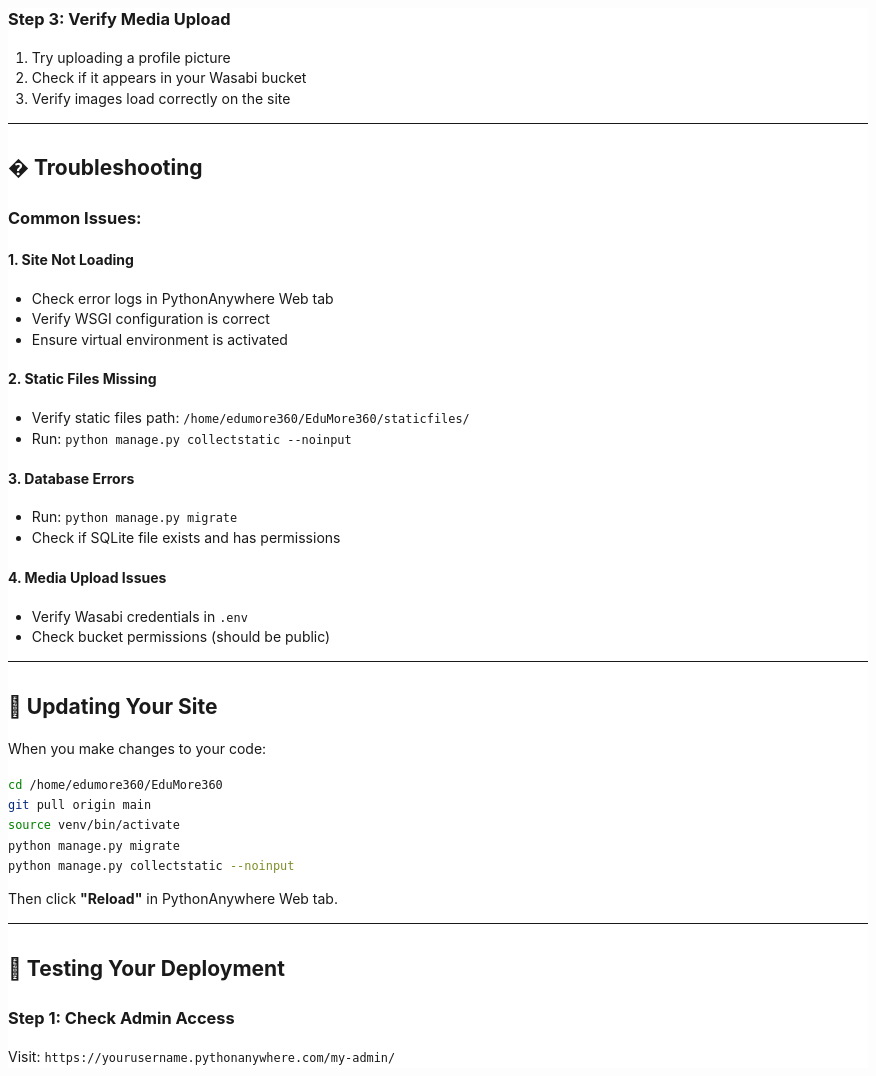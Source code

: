 ### **Step 3: Verify Media Upload**
1. Try uploading a profile picture
2. Check if it appears in your Wasabi bucket
3. Verify images load correctly on the site

---

## � **Troubleshooting**

### **Common Issues:**

#### **1. Site Not Loading**
- Check error logs in PythonAnywhere Web tab
- Verify WSGI configuration is correct
- Ensure virtual environment is activated

#### **2. Static Files Missing**
- Verify static files path: `/home/edumore360/EduMore360/staticfiles/`
- Run: `python manage.py collectstatic --noinput`

#### **3. Database Errors**
- Run: `python manage.py migrate`
- Check if SQLite file exists and has permissions

#### **4. Media Upload Issues**
- Verify Wasabi credentials in `.env`
- Check bucket permissions (should be public)

---

## 🔄 **Updating Your Site**

When you make changes to your code:

```bash
cd /home/edumore360/EduMore360
git pull origin main
source venv/bin/activate
python manage.py migrate
python manage.py collectstatic --noinput
```

Then click **"Reload"** in PythonAnywhere Web tab.

---

## 🧪 **Testing Your Deployment**

### **Step 1: Check Admin Access**
Visit: `https://yourusername.pythonanywhere.com/my-admin/`
